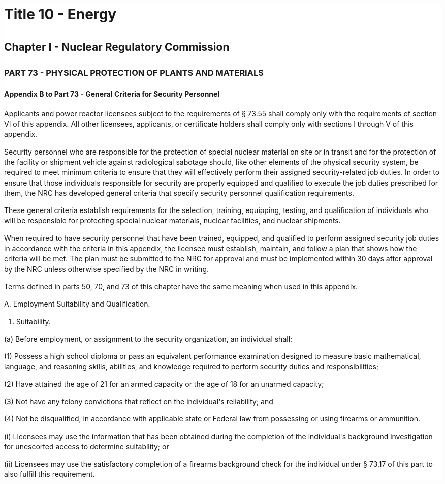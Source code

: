 
# Title 10 - Energy
## Chapter I - Nuclear Regulatory Commission
### PART 73 - PHYSICAL PROTECTION OF PLANTS AND MATERIALS
#### Appendix B to Part 73 - General Criteria for Security Personnel

Applicants and power reactor licensees subject to the requirements of § 73.55 shall comply only with the requirements of section VI of this appendix. All other licensees, applicants, or certificate holders shall comply only with sections I through V of this appendix.

Security personnel who are responsible for the protection of special nuclear material on site or in transit and for the protection of the facility or shipment vehicle against radiological sabotage should, like other elements of the physical security system, be required to meet minimum criteria to ensure that they will effectively perform their assigned security-related job duties. In order to ensure that those individuals responsible for security are properly equipped and qualified to execute the job duties prescribed for them, the NRC has developed general criteria that specify security personnel qualification requirements.

These general criteria establish requirements for the selection, training, equipping, testing, and qualification of individuals who will be responsible for protecting special nuclear materials, nuclear facilities, and nuclear shipments.

When required to have security personnel that have been trained, equipped, and qualified to perform assigned security job duties in accordance with the criteria in this appendix, the licensee must establish, maintain, and follow a plan that shows how the criteria will be met. The plan must be submitted to the NRC for approval and must be implemented within 30 days after approval by the NRC unless otherwise specified by the NRC in writing.

Terms defined in parts 50, 70, and 73 of this chapter have the same meaning when used in this appendix.

A. Employment Suitability and Qualification.

1. Suitability.

(a) Before employment, or assignment to the security organization, an individual shall:

(1) Possess a high school diploma or pass an equivalent performance examination designed to measure basic mathematical, language, and reasoning skills, abilities, and knowledge required to perform security duties and responsibilities;

(2) Have attained the age of 21 for an armed capacity or the age of 18 for an unarmed capacity;

(3) Not have any felony convictions that reflect on the individual's reliability; and

(4) Not be disqualified, in accordance with applicable state or Federal law from possessing or using firearms or ammunition.

(i) Licensees may use the information that has been obtained during the completion of the individual's background investigation for unescorted access to determine suitability; or

(ii) Licensees may use the satisfactory completion of a firearms background check for the individual under § 73.17 of this part to also fulfill this requirement.
